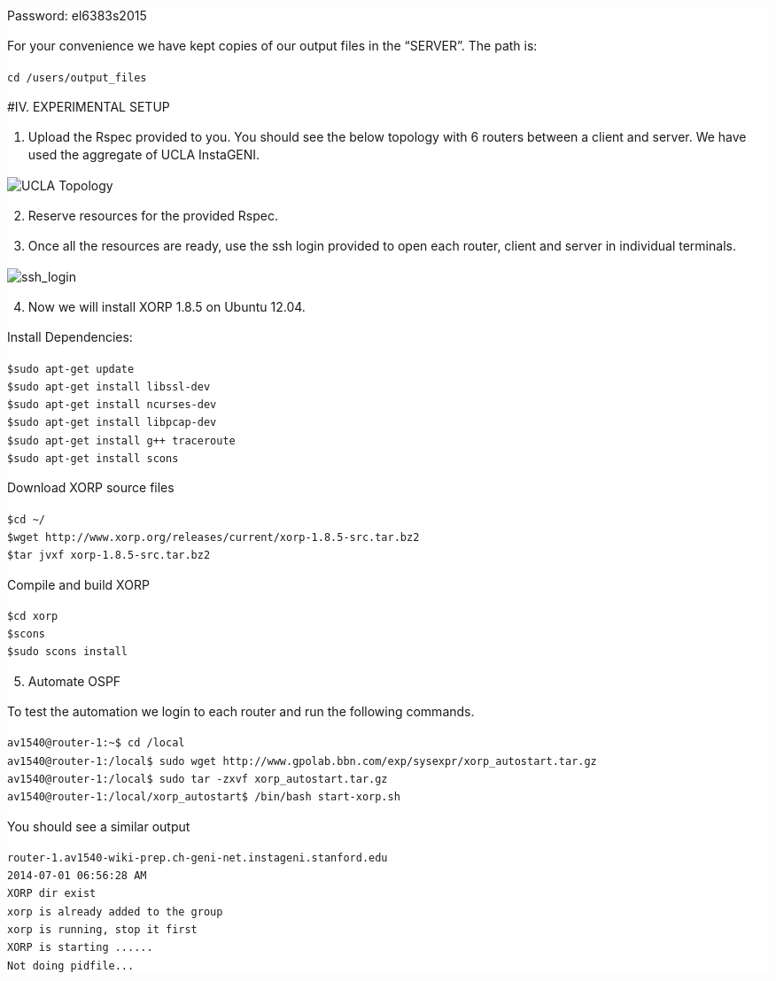 Password: 		el6383s2015

For your convenience we have kept copies of our output files in the “SERVER”. The path is:
    
    cd /users/output_files

#IV.	EXPERIMENTAL SETUP

1) Upload the Rspec provided to you. You should see the below topology with 6 routers between a client and server. We have used the aggregate of UCLA InstaGENI.

![UCLA Topology](http://s14.postimg.org/u1tbaj34x/UCLA_Topology.png)

2) Reserve resources for the provided Rspec.

3) Once all the resources are ready, use the ssh login provided to open each router, client and server in individual terminals.

![ssh_login](http://s7.postimg.org/kdebh3aij/ssh_link.png)

4) Now we will install XORP 1.8.5 on Ubuntu 12.04.

Install Dependencies:
```
$sudo apt-get update
$sudo apt-get install libssl-dev
$sudo apt-get install ncurses-dev
$sudo apt-get install libpcap-dev
$sudo apt-get install g++ traceroute
$sudo apt-get install scons
```
Download XORP source files
```
$cd ~/
$wget http://www.xorp.org/releases/current/xorp-1.8.5-src.tar.bz2
$tar jvxf xorp-1.8.5-src.tar.bz2
```
Compile and build XORP
```
$cd xorp
$scons
$sudo scons install
```

5)	Automate OSPF

To test the automation we login to each router and run the following commands.
```
av1540@router-1:~$ cd /local
av1540@router-1:/local$ sudo wget http://www.gpolab.bbn.com/exp/sysexpr/xorp_autostart.tar.gz
av1540@router-1:/local$ sudo tar -zxvf xorp_autostart.tar.gz
av1540@router-1:/local/xorp_autostart$ /bin/bash start-xorp.sh
```
You should see a similar output
```
router-1.av1540-wiki-prep.ch-geni-net.instageni.stanford.edu
2014-07-01 06:56:28 AM
XORP dir exist
xorp is already added to the group
xorp is running, stop it first
XORP is starting ......
Not doing pidfile...
```
